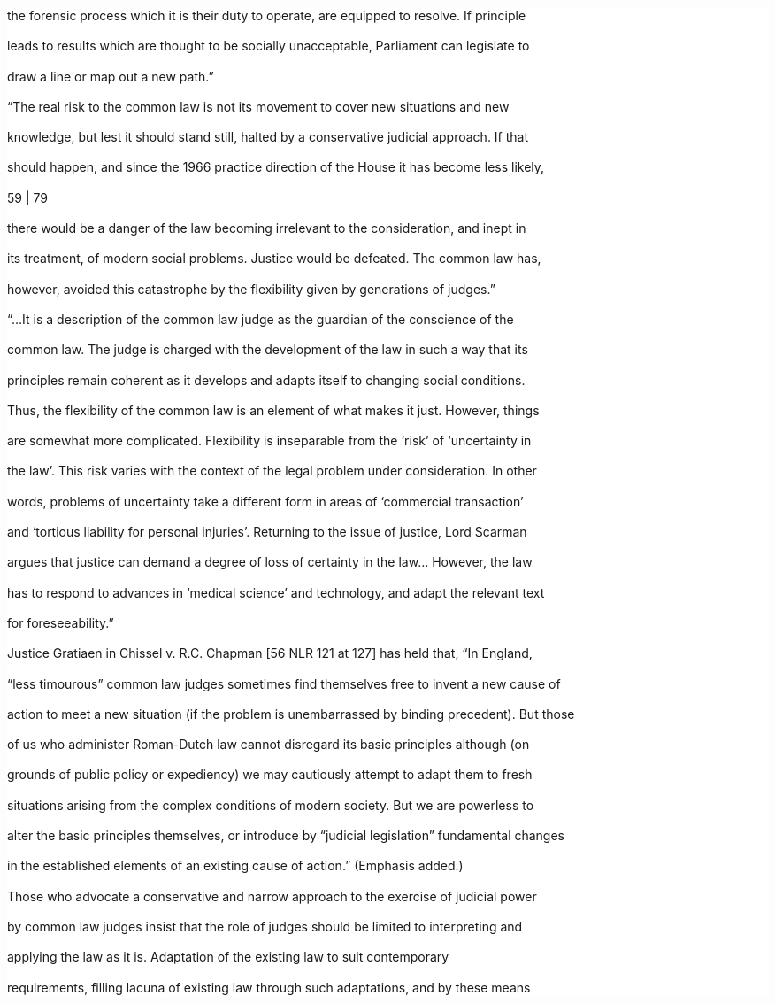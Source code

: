 the forensic process which it is their duty to operate, are equipped to resolve. If principle

leads to results which are thought to be socially unacceptable, Parliament can legislate to

draw a line or map out a new path.”

“The real risk to the common law is not its movement to cover new situations and new

knowledge, but lest it should stand still, halted by a conservative judicial approach. If that

should happen, and since the 1966 practice direction of the House it has become less likely,

59 | 79

there would be a danger of the law becoming irrelevant to the consideration, and inept in

its treatment, of modern social problems. Justice would be defeated. The common law has,

however, avoided this catastrophe by the flexibility given by generations of judges.”

“…It is a description of the common law judge as the guardian of the conscience of the

common law. The judge is charged with the development of the law in such a way that its

principles remain coherent as it develops and adapts itself to changing social conditions.

Thus, the flexibility of the common law is an element of what makes it just. However, things

are somewhat more complicated. Flexibility is inseparable from the ‘risk’ of ‘uncertainty in

the law’. This risk varies with the context of the legal problem under consideration. In other

words, problems of uncertainty take a different form in areas of ‘commercial transaction’

and ‘tortious liability for personal injuries’. Returning to the issue of justice, Lord Scarman

argues that justice can demand a degree of loss of certainty in the law… However, the law

has to respond to advances in ‘medical science’ and technology, and adapt the relevant text

for foreseeability.”

Justice Gratiaen in Chissel v. R.C. Chapman [56 NLR 121 at 127] has held that, “In England,

“less timourous” common law judges sometimes find themselves free to invent a new cause of

action to meet a new situation (if the problem is unembarrassed by binding precedent). But those

of us who administer Roman-Dutch law cannot disregard its basic principles although (on

grounds of public policy or expediency) we may cautiously attempt to adapt them to fresh

situations arising from the complex conditions of modern society. But we are powerless to

alter the basic principles themselves, or introduce by “judicial legislation” fundamental changes

in the established elements of an existing cause of action.” (Emphasis added.)

Those who advocate a conservative and narrow approach to the exercise of judicial power

by common law judges insist that the role of judges should be limited to interpreting and

applying the law as it is. Adaptation of the existing law to suit contemporary

requirements, filling lacuna of existing law through such adaptations, and by these means
